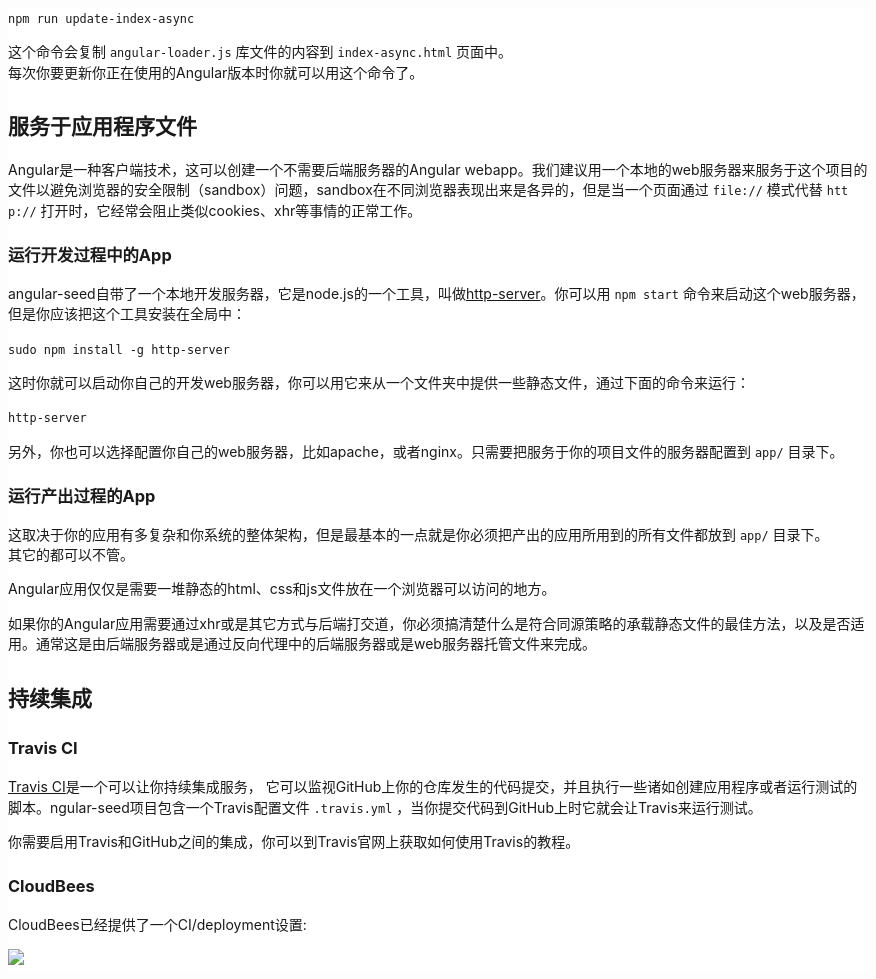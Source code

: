 ```
npm run update-index-async
```

这个命令会复制 `angular-loader.js` 库文件的内容到 `index-async.html` 页面中。   
每次你要更新你正在使用的Angular版本时你就可以用这个命令了。

## 服务于应用程序文件

Angular是一种客户端技术，这可以创建一个不需要后端服务器的Angular webapp。我们建议用一个本地的web服务器来服务于这个项目的文件以避免浏览器的安全限制（sandbox）问题，sandbox在不同浏览器表现出来是各异的，但是当一个页面通过 `file://` 模式代替 `http://` 打开时，它经常会阻止类似cookies、xhr等事情的正常工作。

### 运行开发过程中的App

angular-seed自带了一个本地开发服务器，它是node.js的一个工具，叫做[http-server][http-server]。你可以用 `npm start` 命令来启动这个web服务器，但是你应该把这个工具安装在全局中：

```
sudo npm install -g http-server
```

这时你就可以启动你自己的开发web服务器，你可以用它来从一个文件夹中提供一些静态文件，通过下面的命令来运行：

```
http-server
```

另外，你也可以选择配置你自己的web服务器，比如apache，或者nginx。只需要把服务于你的项目文件的服务器配置到 `app/` 目录下。

### 运行产出过程的App

这取决于你的应用有多复杂和你系统的整体架构，但是最基本的一点就是你必须把产出的应用所用到的所有文件都放到 `app/` 目录下。   
其它的都可以不管。

Angular应用仅仅是需要一堆静态的html、css和js文件放在一个浏览器可以访问的地方。   

如果你的Angular应用需要通过xhr或是其它方式与后端打交道，你必须搞清楚什么是符合同源策略的承载静态文件的最佳方法，以及是否适用。通常这是由后端服务器或是通过反向代理中的后端服务器或是web服务器托管文件来完成。

## 持续集成

### Travis CI

[Travis CI][travis]是一个可以让你持续集成服务， 它可以监视GitHub上你的仓库发生的代码提交，并且执行一些诸如创建应用程序或者运行测试的脚本。ngular-seed项目包含一个Travis配置文件 `.travis.yml` ，当你提交代码到GitHub上时它就会让Travis来运行测试。   

你需要启用Travis和GitHub之间的集成，你可以到Travis官网上获取如何使用Travis的教程。

### CloudBees

CloudBees已经提供了一个CI/deployment设置:

<a href="https://grandcentral.cloudbees.com/?CB_clickstart=https://raw.github.com/CloudBees-community/angular-js-clickstart/master/clickstart.json">
<img src="https://d3ko533tu1ozfq.cloudfront.net/clickstart/deployInstantly.png"/></a>


[git]: http://git-scm.com/
[bower]: http://bower.io
[npm]: https://www.npmjs.org/
[node]: http://nodejs.org
[protractor]: https://github.com/angular/protractor
[jasmine]: http://pivotal.github.com/jasmine/
[karma]: http://karma-runner.github.io
[travis]: https://travis-ci.org/
[http-server]: https://github.com/nodeapps/http-server